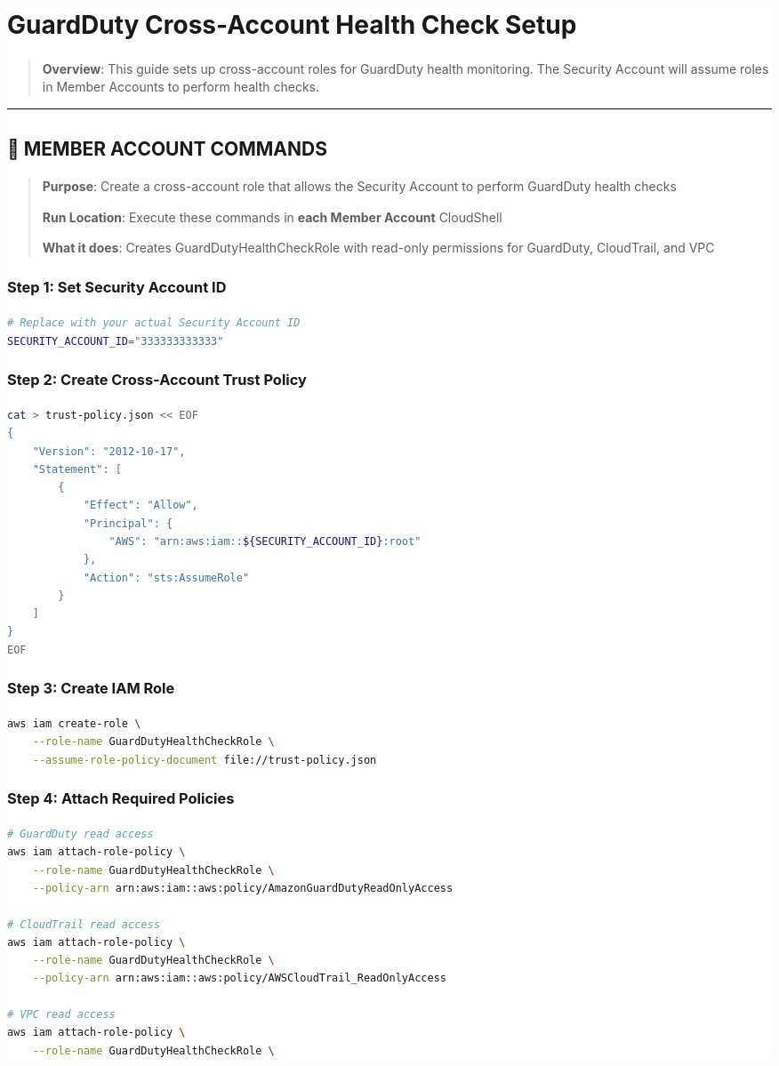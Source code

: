 # GuardDuty Cross-Account Health Check Setup

> **Overview**: This guide sets up cross-account roles for GuardDuty health monitoring. The Security Account will assume roles in Member Accounts to perform health checks.

---

## 🏢 MEMBER ACCOUNT COMMANDS

> **Purpose**: Create a cross-account role that allows the Security Account to perform GuardDuty health checks
> 
> **Run Location**: Execute these commands in **each Member Account** CloudShell
> 
> **What it does**: Creates GuardDutyHealthCheckRole with read-only permissions for GuardDuty, CloudTrail, and VPC

### Step 1: Set Security Account ID
```bash
# Replace with your actual Security Account ID
SECURITY_ACCOUNT_ID="333333333333"
```

### Step 2: Create Cross-Account Trust Policy
```bash
cat > trust-policy.json << EOF
{
    "Version": "2012-10-17",
    "Statement": [
        {
            "Effect": "Allow",
            "Principal": {
                "AWS": "arn:aws:iam::${SECURITY_ACCOUNT_ID}:root"
            },
            "Action": "sts:AssumeRole"
        }
    ]
}
EOF
```

### Step 3: Create IAM Role
```bash
aws iam create-role \
    --role-name GuardDutyHealthCheckRole \
    --assume-role-policy-document file://trust-policy.json
```

### Step 4: Attach Required Policies
```bash
# GuardDuty read access
aws iam attach-role-policy \
    --role-name GuardDutyHealthCheckRole \
    --policy-arn arn:aws:iam::aws:policy/AmazonGuardDutyReadOnlyAccess

# CloudTrail read access
aws iam attach-role-policy \
    --role-name GuardDutyHealthCheckRole \
    --policy-arn arn:aws:iam::aws:policy/AWSCloudTrail_ReadOnlyAccess

# VPC read access
aws iam attach-role-policy \
    --role-name GuardDutyHealthCheckRole \
```